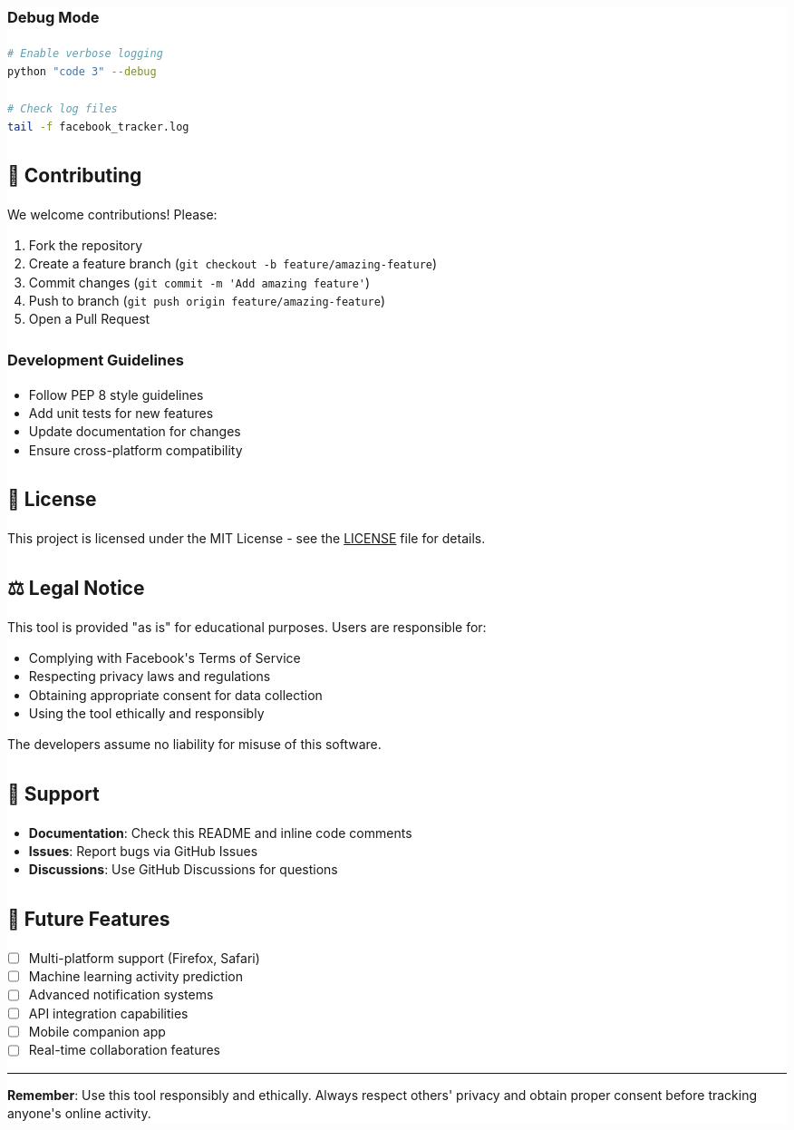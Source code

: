 ### Debug Mode
```bash
# Enable verbose logging
python "code 3" --debug

# Check log files
tail -f facebook_tracker.log
```

## 📝 Contributing

We welcome contributions! Please:

1. Fork the repository
2. Create a feature branch (`git checkout -b feature/amazing-feature`)
3. Commit changes (`git commit -m 'Add amazing feature'`)
4. Push to branch (`git push origin feature/amazing-feature`)
5. Open a Pull Request

### Development Guidelines
- Follow PEP 8 style guidelines
- Add unit tests for new features
- Update documentation for changes
- Ensure cross-platform compatibility

## 📄 License

This project is licensed under the MIT License - see the [LICENSE](LICENSE) file for details.

## ⚖️ Legal Notice

This tool is provided "as is" for educational purposes. Users are responsible for:
- Complying with Facebook's Terms of Service
- Respecting privacy laws and regulations
- Obtaining appropriate consent for data collection
- Using the tool ethically and responsibly

The developers assume no liability for misuse of this software.

## 🤝 Support

- **Documentation**: Check this README and inline code comments
- **Issues**: Report bugs via GitHub Issues
- **Discussions**: Use GitHub Discussions for questions

## 🔮 Future Features

- [ ] Multi-platform support (Firefox, Safari)
- [ ] Machine learning activity prediction
- [ ] Advanced notification systems
- [ ] API integration capabilities
- [ ] Mobile companion app
- [ ] Real-time collaboration features

---

**Remember**: Use this tool responsibly and ethically. Always respect others' privacy and obtain proper consent before tracking anyone's online activity.
